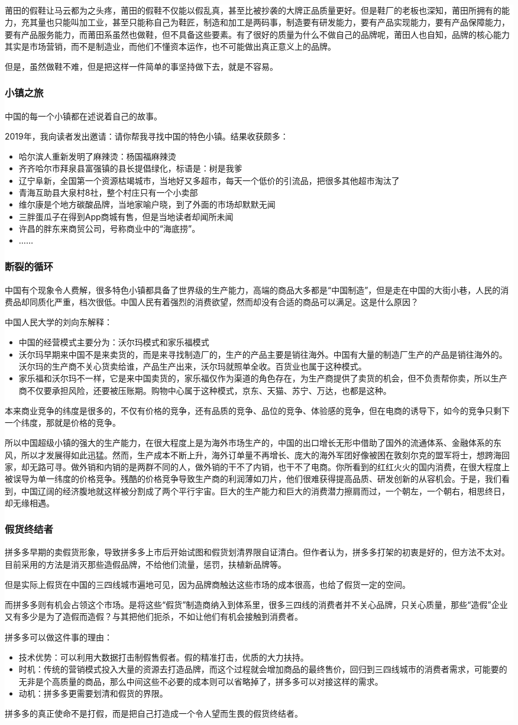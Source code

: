 莆田的假鞋让马云都为之头疼，莆田的假鞋不仅能以假乱真，甚至比被抄袭的大牌正品质量更好。但是鞋厂的老板也深知，莆田所拥有的能力，充其量也只能叫加工业，甚至只能称自己为鞋匠，制造和加工是两码事，制造要有研发能力，要有产品实现能力，要有产品保障能力，要有产品服务能力，而莆田系虽然也做鞋，但不具备这些要素。有了很好的质量为什么不做自己的品牌呢，莆田人也自知，品牌的核心能力其实是市场营销，而不是制造业，而他们不懂资本运作，也不可能做出真正意义上的品牌。

但是，虽然做鞋不难，但是把这样一件简单的事坚持做下去，就是不容易。

### 小镇之旅

中国的每一个小镇都在述说着自己的故事。

2019年，我向读者发出邀请：请你帮我寻找中国的特色小镇。结果收获颇多：

- 哈尔滨人重新发明了麻辣烫：杨国福麻辣烫
- 齐齐哈尔市拜泉县富强镇的县长提倡绿化，标语是：树是我爹
- 辽宁阜新，全国第一个资源枯竭城市，当地好又多超市，每天一个低价的引流品，把很多其他超市淘汰了
- 青海互助县大泉村8社，整个村庄只有一个小卖部
- 维尔康是个地方碳酸品牌，当地家喻户晓，到了外面的市场却默默无闻
- 三胖蛋瓜子在得到App商城有售，但是当地读者却闻所未闻
- 许昌的胖东来商贸公司，号称商业中的“海底捞”。
- ……

### 断裂的循环

中国有个现象令人费解，很多特色小镇都具备了世界级的生产能力，高端的商品大多都是“中国制造”，但是走在中国的大街小巷，人民的消费品却同质化严重，档次很低。中国人民有着强烈的消费欲望，然而却没有合适的商品可以满足。这是什么原因？

中国人民大学的刘向东解释：

- 中国的经营模式主要分为：沃尔玛模式和家乐福模式
- 沃尔玛早期来中国不是来卖货的，而是来寻找制造厂的，生产的产品主要是销往海外。中国有大量的制造厂生产的产品是销往海外的。沃尔玛的生产商不关心货卖给谁，产品生产出来，沃尔玛就照单全收。百货业也属于这种模式。
- 家乐福和沃尔玛不一样，它是来中国卖货的，家乐福仅作为渠道的角色存在，为生产商提供了卖货的机会，但不负责帮你卖，所以生产商不仅要承担风险，还要被压账期。购物中心属于这种模式，京东、天猫、苏宁、万达，也都是这种。

本来商业竞争的纬度是很多的，不仅有价格的竞争，还有品质的竞争、品位的竞争、体验感的竞争，但在电商的诱导下，如今的竞争只剩下一个纬度，那就是价格的竞争。

所以中国超级小镇的强大的生产能力，在很大程度上是为海外市场生产的，中国的出口增长无形中借助了国外的流通体系、金融体系的东风，所以才发展得如此迅猛。然而，生产成本不断上升，海外订单量不再增长、庞大的海外军团好像被困在敦刻尔克的盟军将士，想跨海回家，却无路可寻。做外销和内销的是两群不同的人，做外销的干不了内销，也干不了电商。你所看到的红红火火的国内消费，在很大程度上被误导为单一纬度的价格竞争。残酷的价格竞争导致生产商的利润薄如刀片，他们很难获得提高品质、研发创新的从容机会。于是，我们看到，中国辽阔的经济腹地就这样被分割成了两个平行宇宙。巨大的生产能力和巨大的消费潜力擦肩而过，一个朝左，一个朝右，相思终日，却无缘相遇。

### 假货终结者

拼多多早期的卖假货形象，导致拼多多上市后开始试图和假货划清界限自证清白。但作者认为，拼多多打架的初衷是好的，但方法不太对。目前采用的方法是消灭那些造假品牌，不给他们流量，惩罚，扶植新品牌等。

但是实际上假货在中国的三四线城市遍地可见，因为品牌商触达这些市场的成本很高，也给了假货一定的空间。

而拼多多则有机会占领这个市场。是将这些“假货”制造商纳入到体系里，很多三四线的消费者并不关心品牌，只关心质量，那些“造假”企业又有多少是为了造假而造假？与其把他们扼杀，不如让他们有机会接触到消费者。

拼多多可以做这件事的理由：

- 技术优势：可以利用大数据打击制假售假者。假的精准打击，优质的大力扶持。
- 时机：传统的营销模式投入大量的资源去打造品牌，而这个过程就会增加商品的最终售价，回归到三四线城市的消费者需求，可能要的无非是个高质量的商品，那么中间这些不必要的成本则可以省略掉了，拼多多可以对接这样的需求。
- 动机：拼多多更需要划清和假货的界限。

拼多多的真正使命不是打假，而是把自己打造成一个令人望而生畏的假货终结者。
